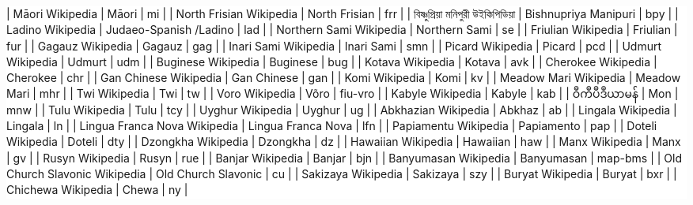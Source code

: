| Māori Wikipedia                   |                          Māori                           |      mi      |
| North Frisian Wikipedia           |                      North Frisian                       |     frr      |
| বিষ্ণুপ্রিয়া মনিপুরী উইকিপিডিয়া |                   Bishnupriya Manipuri                   |     bpy      |
| Ladino Wikipedia                  |                  Judaeo-Spanish /Ladino                  |     lad      |
| Northern Sami Wikipedia           |                      Northern Sami                       |      se      |
| Friulian Wikipedia                |                         Friulian                         |     fur      |
| Gagauz Wikipedia                  |                          Gagauz                          |     gag      |
| Inari Sami Wikipedia              |                        Inari Sami                        |     smn      |
| Picard Wikipedia                  |                          Picard                          |     pcd      |
| Udmurt Wikipedia                  |                          Udmurt                          |     udm      |
| Buginese Wikipedia                |                         Buginese                         |     bug      |
| Kotava Wikipedia                  |                          Kotava                          |     avk      |
| Cherokee Wikipedia                |                         Cherokee                         |     chr      |
| Gan Chinese Wikipedia             |                       Gan Chinese                        |     gan      |
| Komi Wikipedia                    |                           Komi                           |      kv      |
| Meadow Mari Wikipedia             |                       Meadow Mari                        |     mhr      |
| Twi Wikipedia                     |                           Twi                            |      tw      |
| Voro Wikipedia                    |                           Võro                           |   fiu-vro    |
| Kabyle Wikipedia                  |                          Kabyle                          |     kab      |
| ဝဳကဳပဳဒဳယာမန်                     |                           Mon                            |     mnw      |
| Tulu Wikipedia                    |                           Tulu                           |     tcy      |
| Uyghur Wikipedia                  |                          Uyghur                          |      ug      |
| Abkhazian Wikipedia               |                          Abkhaz                          |      ab      |
| Lingala Wikipedia                 |                         Lingala                          |      ln      |
| Lingua Franca Nova Wikipedia      |                    Lingua Franca Nova                    |     lfn      |
| Papiamentu Wikipedia              |                        Papiamento                        |     pap      |
| Doteli Wikipedia                  |                          Doteli                          |     dty      |
| Dzongkha Wikipedia                |                         Dzongkha                         |      dz      |
| Hawaiian Wikipedia                |                         Hawaiian                         |     haw      |
| Manx Wikipedia                    |                           Manx                           |      gv      |
| Rusyn Wikipedia                   |                          Rusyn                           |     rue      |
| Banjar Wikipedia                  |                          Banjar                          |     bjn      |
| Banyumasan Wikipedia              |                        Banyumasan                        |   map-bms    |
| Old Church Slavonic Wikipedia     |                   Old Church Slavonic                    |      cu      |
| Sakizaya Wikipedia                |                         Sakizaya                         |     szy      |
| Buryat Wikipedia                  |                          Buryat                          |     bxr      |
| Chichewa Wikipedia                |                          Chewa                           |      ny      |